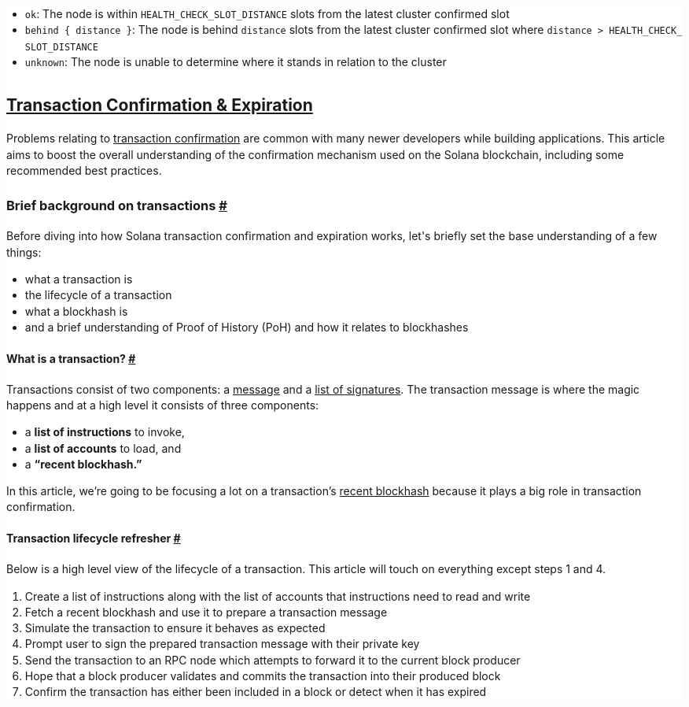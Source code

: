 * `ok`: The node is within `HEALTH_CHECK_SLOT_DISTANCE` slots from the latest cluster confirmed slot
* `behind { distance }`: The node is behind `distance` slots from the latest cluster confirmed slot where `distance > HEALTH_CHECK_SLOT_DISTANCE`
* `unknown`: The node is unable to determine where it stands in relation to the cluster

## [Transaction Confirmation & Expiration](https://solana.com/docs/advanced/confirmation)

Problems relating to [transaction confirmation](https://solana.com/docs/terminology#transaction-confirmations) are common with many newer developers while building applications. This article aims to boost the overall understanding of the confirmation mechanism used on the Solana blockchain, including some recommended best practices.

### Brief background on transactions [#](https://solana.com/docs/advanced/confirmation#brief-background-on-transactions) <a href="#brief-background-on-transactions" id="brief-background-on-transactions"></a>

Before diving into how Solana transaction confirmation and expiration works, let's briefly set the base understanding of a few things:

* what a transaction is
* the lifecycle of a transaction
* what a blockhash is
* and a brief understanding of Proof of History (PoH) and how it relates to blockhashes

#### What is a transaction? [#](https://solana.com/docs/advanced/confirmation#what-is-a-transaction?) <a href="#what-is-a-transaction" id="what-is-a-transaction"></a>

Transactions consist of two components: a [message](https://solana.com/docs/terminology#message) and a [list of signatures](https://solana.com/docs/terminology#signature). The transaction message is where the magic happens and at a high level it consists of three components:

* a **list of instructions** to invoke,
* a **list of accounts** to load, and
* a **“recent blockhash.”**

In this article, we’re going to be focusing a lot on a transaction’s [recent blockhash](https://solana.com/docs/terminology#blockhash) because it plays a big role in transaction confirmation.

#### Transaction lifecycle refresher [#](https://solana.com/docs/advanced/confirmation#transaction-lifecycle-refresher) <a href="#transaction-lifecycle-refresher" id="transaction-lifecycle-refresher"></a>

Below is a high level view of the lifecycle of a transaction. This article will touch on everything except steps 1 and 4.

1. Create a list of instructions along with the list of accounts that instructions need to read and write
2. Fetch a recent blockhash and use it to prepare a transaction message
3. Simulate the transaction to ensure it behaves as expected
4. Prompt user to sign the prepared transaction message with their private key
5. Send the transaction to an RPC node which attempts to forward it to the current block producer
6. Hope that a block producer validates and commits the transaction into their produced block
7. Confirm the transaction has either been included in a block or detect when it has expired
